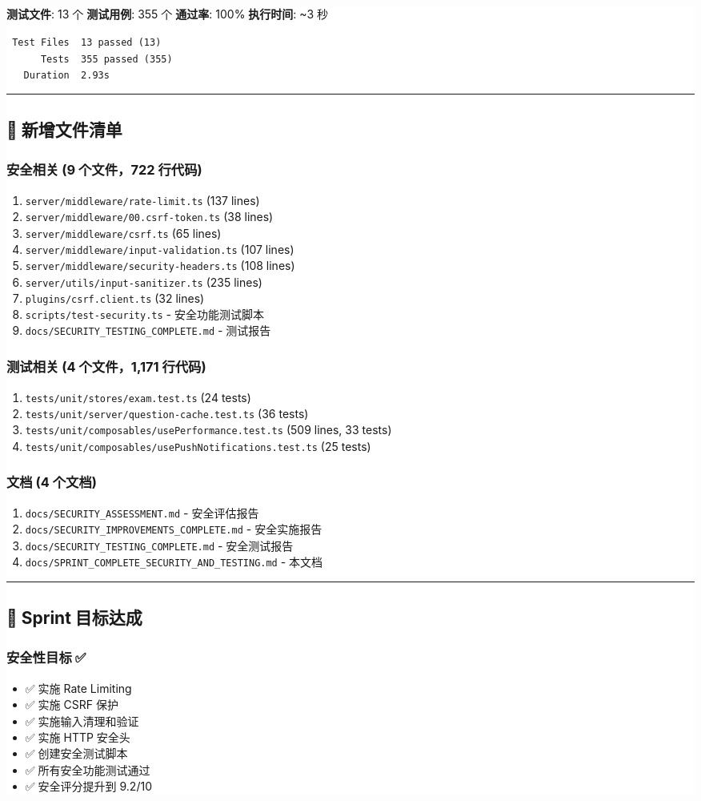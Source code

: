 **测试文件**: 13 个
**测试用例**: 355 个
**通过率**: 100%
**执行时间**: ~3 秒

```
 Test Files  13 passed (13)
      Tests  355 passed (355)
   Duration  2.93s
```

---

## 📁 新增文件清单

### 安全相关 (9 个文件，722 行代码)

1. `server/middleware/rate-limit.ts` (137 lines)
2. `server/middleware/00.csrf-token.ts` (38 lines)
3. `server/middleware/csrf.ts` (65 lines)
4. `server/middleware/input-validation.ts` (107 lines)
5. `server/middleware/security-headers.ts` (108 lines)
6. `server/utils/input-sanitizer.ts` (235 lines)
7. `plugins/csrf.client.ts` (32 lines)
8. `scripts/test-security.ts` - 安全功能测试脚本
9. `docs/SECURITY_TESTING_COMPLETE.md` - 测试报告

### 测试相关 (4 个文件，1,171 行代码)

1. `tests/unit/stores/exam.test.ts` (24 tests)
2. `tests/unit/server/question-cache.test.ts` (36 tests)
3. `tests/unit/composables/usePerformance.test.ts` (509 lines, 33 tests)
4. `tests/unit/composables/usePushNotifications.test.ts` (25 tests)

### 文档 (4 个文档)

1. `docs/SECURITY_ASSESSMENT.md` - 安全评估报告
2. `docs/SECURITY_IMPROVEMENTS_COMPLETE.md` - 安全实施报告
3. `docs/SECURITY_TESTING_COMPLETE.md` - 安全测试报告
4. `docs/SPRINT_COMPLETE_SECURITY_AND_TESTING.md` - 本文档

---

## 🎯 Sprint 目标达成

### 安全性目标 ✅

- ✅ 实施 Rate Limiting
- ✅ 实施 CSRF 保护
- ✅ 实施输入清理和验证
- ✅ 实施 HTTP 安全头
- ✅ 创建安全测试脚本
- ✅ 所有安全功能测试通过
- ✅ 安全评分提升到 9.2/10

